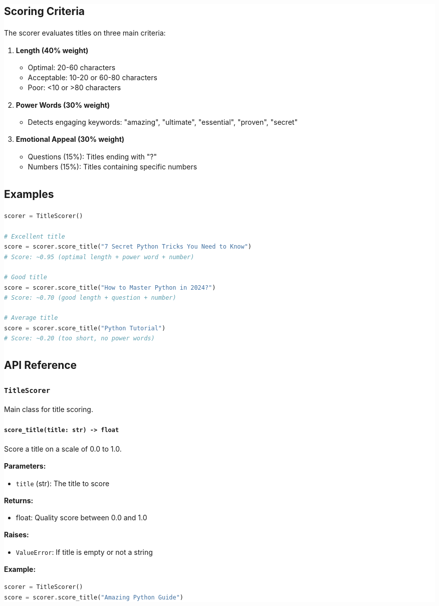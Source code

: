 ## Scoring Criteria

The scorer evaluates titles on three main criteria:

1. **Length (40% weight)**
   - Optimal: 20-60 characters
   - Acceptable: 10-20 or 60-80 characters
   - Poor: <10 or >80 characters

2. **Power Words (30% weight)**
   - Detects engaging keywords: "amazing", "ultimate", "essential", "proven", "secret"

3. **Emotional Appeal (30% weight)**
   - Questions (15%): Titles ending with "?"
   - Numbers (15%): Titles containing specific numbers

## Examples

```python
scorer = TitleScorer()

# Excellent title
score = scorer.score_title("7 Secret Python Tricks You Need to Know")
# Score: ~0.95 (optimal length + power word + number)

# Good title
score = scorer.score_title("How to Master Python in 2024?")
# Score: ~0.70 (good length + question + number)

# Average title
score = scorer.score_title("Python Tutorial")
# Score: ~0.20 (too short, no power words)
```

## API Reference

### `TitleScorer`

Main class for title scoring.

#### `score_title(title: str) -> float`

Score a title on a scale of 0.0 to 1.0.

**Parameters:**
- `title` (str): The title to score

**Returns:**
- float: Quality score between 0.0 and 1.0

**Raises:**
- `ValueError`: If title is empty or not a string

**Example:**
```python
scorer = TitleScorer()
score = scorer.score_title("Amazing Python Guide")
```
